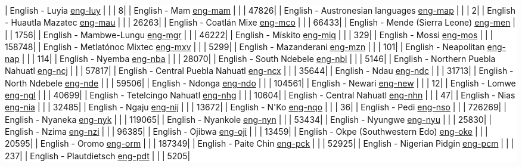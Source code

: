 |               English - Luyia  [eng-luy](https://object.pouta.csc.fi/Tatoeba-Challenge-v2021-08-07/eng-luy.tar)  |            |            |          8|
|                 English - Mam  [eng-mam](https://object.pouta.csc.fi/Tatoeba-Challenge-v2021-08-07/eng-mam.tar)  |            |            |      47826|
|  English - Austronesian languages  [eng-map](https://object.pouta.csc.fi/Tatoeba-Challenge-v2021-08-07/eng-map.tar)  |            |            |          2|
|     English - Huautla Mazatec  [eng-mau](https://object.pouta.csc.fi/Tatoeba-Challenge-v2021-08-07/eng-mau.tar)  |            |            |      26263|
|        English - Coatlán Mixe  [eng-mco](https://object.pouta.csc.fi/Tatoeba-Challenge-v2021-08-07/eng-mco.tar)  |            |            |      66433|
|  English - Mende (Sierra Leone)  [eng-men](https://object.pouta.csc.fi/Tatoeba-Challenge-v2021-08-07/eng-men.tar)  |            |            |       1756|
|        English - Mambwe-Lungu  [eng-mgr](https://object.pouta.csc.fi/Tatoeba-Challenge-v2021-08-07/eng-mgr.tar)  |            |            |      46222|
|             English - Mískito  [eng-miq](https://object.pouta.csc.fi/Tatoeba-Challenge-v2021-08-07/eng-miq.tar)  |            |            |        329|
|               English - Mossi  [eng-mos](https://object.pouta.csc.fi/Tatoeba-Challenge-v2021-08-07/eng-mos.tar)  |            |            |     158748|
|   English - Metlatónoc Mixtec  [eng-mxv](https://object.pouta.csc.fi/Tatoeba-Challenge-v2021-08-07/eng-mxv.tar)  |            |            |       5299|
|         English - Mazanderani  [eng-mzn](https://object.pouta.csc.fi/Tatoeba-Challenge-v2021-08-07/eng-mzn.tar)  |            |            |        101|
|          English - Neapolitan  [eng-nap](https://object.pouta.csc.fi/Tatoeba-Challenge-v2021-08-07/eng-nap.tar)  |            |            |        114|
|              English - Nyemba  [eng-nba](https://object.pouta.csc.fi/Tatoeba-Challenge-v2021-08-07/eng-nba.tar)  |            |            |      28070|
|       English - South Ndebele  [eng-nbl](https://object.pouta.csc.fi/Tatoeba-Challenge-v2021-08-07/eng-nbl.tar)  |            |            |       5146|
|  English - Northern Puebla Nahuatl  [eng-ncj](https://object.pouta.csc.fi/Tatoeba-Challenge-v2021-08-07/eng-ncj.tar)  |            |            |      57817|
|  English - Central Puebla Nahuatl  [eng-ncx](https://object.pouta.csc.fi/Tatoeba-Challenge-v2021-08-07/eng-ncx.tar)  |            |            |      35644|
|                English - Ndau  [eng-ndc](https://object.pouta.csc.fi/Tatoeba-Challenge-v2021-08-07/eng-ndc.tar)  |            |            |      31713|
|       English - North Ndebele  [eng-nde](https://object.pouta.csc.fi/Tatoeba-Challenge-v2021-08-07/eng-nde.tar)  |            |            |      59506|
|              English - Ndonga  [eng-ndo](https://object.pouta.csc.fi/Tatoeba-Challenge-v2021-08-07/eng-ndo.tar)  |            |            |     104561|
|              English - Newari  [eng-new](https://object.pouta.csc.fi/Tatoeba-Challenge-v2021-08-07/eng-new.tar)  |            |            |         12|
|               English - Lomwe  [eng-ngl](https://object.pouta.csc.fi/Tatoeba-Challenge-v2021-08-07/eng-ngl.tar)  |            |            |      40699|
|  English - Tetelcingo Nahuatl  [eng-nhg](https://object.pouta.csc.fi/Tatoeba-Challenge-v2021-08-07/eng-nhg.tar)  |            |            |      10604|
|     English - Central Nahuatl  [eng-nhn](https://object.pouta.csc.fi/Tatoeba-Challenge-v2021-08-07/eng-nhn.tar)  |            |            |         47|
|                English - Nias  [eng-nia](https://object.pouta.csc.fi/Tatoeba-Challenge-v2021-08-07/eng-nia.tar)  |            |            |      32485|
|               English - Ngaju  [eng-nij](https://object.pouta.csc.fi/Tatoeba-Challenge-v2021-08-07/eng-nij.tar)  |            |            |      13672|
|                English - N'Ko  [eng-nqo](https://object.pouta.csc.fi/Tatoeba-Challenge-v2021-08-07/eng-nqo.tar)  |            |            |         36|
|                English - Pedi  [eng-nso](https://object.pouta.csc.fi/Tatoeba-Challenge-v2021-08-07/eng-nso.tar)  |            |            |     726269|
|             English - Nyaneka  [eng-nyk](https://object.pouta.csc.fi/Tatoeba-Challenge-v2021-08-07/eng-nyk.tar)  |            |            |     119065|
|            English - Nyankole  [eng-nyn](https://object.pouta.csc.fi/Tatoeba-Challenge-v2021-08-07/eng-nyn.tar)  |            |            |      53434|
|             English - Nyungwe  [eng-nyu](https://object.pouta.csc.fi/Tatoeba-Challenge-v2021-08-07/eng-nyu.tar)  |            |            |      25830|
|               English - Nzima  [eng-nzi](https://object.pouta.csc.fi/Tatoeba-Challenge-v2021-08-07/eng-nzi.tar)  |            |            |      96385|
|              English - Ojibwa  [eng-oji](https://object.pouta.csc.fi/Tatoeba-Challenge-v2021-08-07/eng-oji.tar)  |            |            |      13459|
|  English - Okpe (Southwestern Edo)  [eng-oke](https://object.pouta.csc.fi/Tatoeba-Challenge-v2021-08-07/eng-oke.tar)  |            |            |      20595|
|               English - Oromo  [eng-orm](https://object.pouta.csc.fi/Tatoeba-Challenge-v2021-08-07/eng-orm.tar)  |            |            |     187349|
|          English - Paite Chin  [eng-pck](https://object.pouta.csc.fi/Tatoeba-Challenge-v2021-08-07/eng-pck.tar)  |            |            |      52925|
|     English - Nigerian Pidgin  [eng-pcm](https://object.pouta.csc.fi/Tatoeba-Challenge-v2021-08-07/eng-pcm.tar)  |            |            |        237|
|        English - Plautdietsch  [eng-pdt](https://object.pouta.csc.fi/Tatoeba-Challenge-v2021-08-07/eng-pdt.tar)  |            |            |       5205|